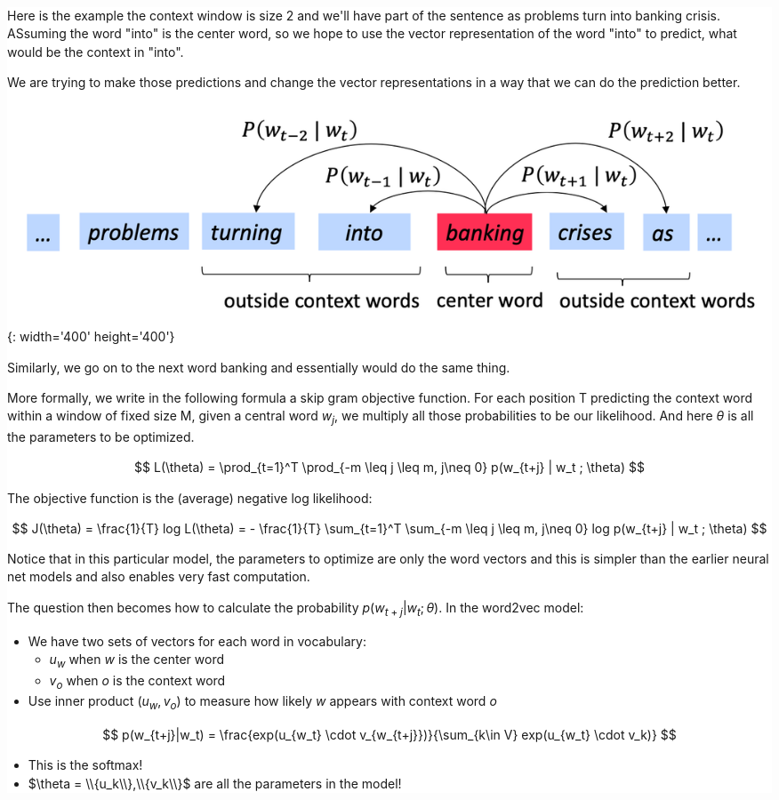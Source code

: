 Here is the example the context window is size 2 and we'll have part of the sentence as problems turn into banking crisis. ASsuming the word "into" is the center word, so we hope to use the vector representation of the word "into" to predict, what would be the context in "into". 

We are trying to make those predictions and change the vector representations in a way that we can do the prediction better. 

![image](../../../assets/posts/gatech/dl/m3l13_word2vec_eg2.png){: width='400' height='400'}

Similarly, we go on to the next word banking and essentially would do the same thing.

More formally, we write in the following formula a skip gram objective function. For each position T predicting the context word within a window of fixed size M, given a central word $w_j$, we multiply all those probabilities to be our likelihood. And here $\theta$ is all the parameters to be optimized.

$$
L(\theta) = \prod_{t=1}^T \prod_{-m \leq j \leq m, j\neq 0} p(w_{t+j} | w_t ; \theta)
$$

The objective function is the (average) negative log likelihood:

$$
J(\theta) = \frac{1}{T} log L(\theta) = - \frac{1}{T} \sum_{t=1}^T \sum_{-m \leq j \leq m, j\neq 0} log p(w_{t+j} | w_t ; \theta)
$$

Notice that in this particular model, the parameters to optimize are only the word vectors and this is simpler than the earlier neural net models and also enables very fast computation. 

The question then becomes how to calculate the probability $p(w_{t+j}\lvert w_t;\theta)$. In the word2vec model:

* We have two sets of vectors for each word in vocabulary:
  * $u_w$ when $w$ is the center word
  * $v_o$ when $o$ is the context word
* Use inner product $(u_w,v_o)$ to measure how likely $w$ appears with context word $o$

$$
p(w_{t+j}|w_t) = \frac{exp(u_{w_t} \cdot v_{w_{t+j}})}{\sum_{k\in V} exp(u_{w_t} \cdot v_k)}
$$
* This is the softmax!
* $\theta = \\{u_k\\},\\{v_k\\}$ are all the parameters in the model!
